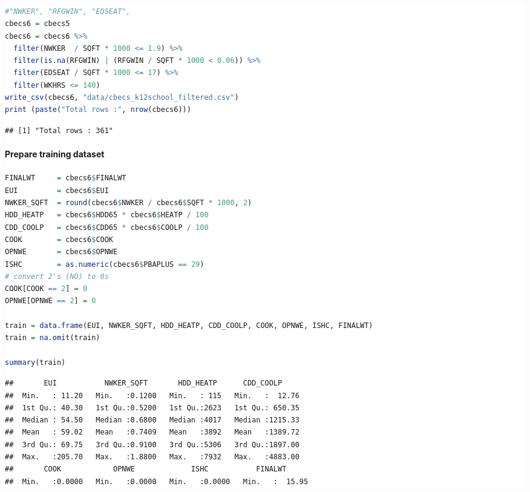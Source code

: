 ``` r
#"NWKER", "RFGWIN", "EDSEAT",
cbecs6 = cbecs5
cbecs6 = cbecs6 %>% 
  filter(NWKER  / SQFT * 1000 <= 1.9) %>% 
  filter(is.na(RFGWIN) | (RFGWIN / SQFT * 1000 < 0.06)) %>% 
  filter(EDSEAT / SQFT * 1000 <= 17) %>%
  filter(WKHRS <= 140)
write_csv(cbecs6, "data/cbecs_k12school_filtered.csv")
print (paste("Total rows :", nrow(cbecs6)))
```

    ## [1] "Total rows : 361"

#### Prepare training dataset

``` r
FINALWT     = cbecs6$FINALWT
EUI         = cbecs6$EUI 
NWKER_SQFT  = round(cbecs6$NWKER / cbecs6$SQFT * 1000, 2)
HDD_HEATP   = cbecs6$HDD65 * cbecs6$HEATP / 100
CDD_COOLP   = cbecs6$CDD65 * cbecs6$COOLP / 100
COOK        = cbecs6$COOK
OPNWE       = cbecs6$OPNWE
ISHC        = as.numeric(cbecs6$PBAPLUS == 29)
# convert 2's (NO) to 0s
COOK[COOK == 2] = 0
OPNWE[OPNWE == 2] = 0

train = data.frame(EUI, NWKER_SQFT, HDD_HEATP, CDD_COOLP, COOK, OPNWE, ISHC, FINALWT)
train = na.omit(train)

summary(train)
```

    ##       EUI           NWKER_SQFT       HDD_HEATP      CDD_COOLP      
    ##  Min.   : 11.20   Min.   :0.1200   Min.   : 115   Min.   :  12.76  
    ##  1st Qu.: 40.30   1st Qu.:0.5200   1st Qu.:2623   1st Qu.: 650.35  
    ##  Median : 54.50   Median :0.6800   Median :4017   Median :1215.33  
    ##  Mean   : 59.02   Mean   :0.7409   Mean   :3892   Mean   :1389.72  
    ##  3rd Qu.: 69.75   3rd Qu.:0.9100   3rd Qu.:5306   3rd Qu.:1897.00  
    ##  Max.   :205.70   Max.   :1.8800   Max.   :7932   Max.   :4883.00  
    ##       COOK            OPNWE             ISHC           FINALWT       
    ##  Min.   :0.0000   Min.   :0.0000   Min.   :0.0000   Min.   :  15.95  